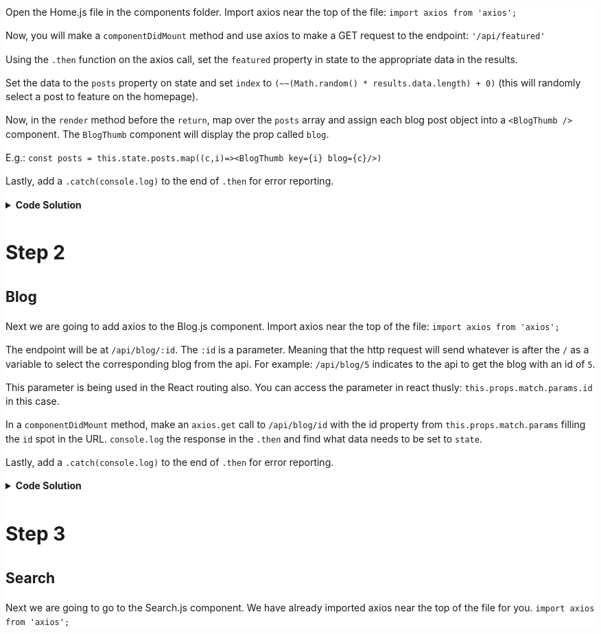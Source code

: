 Open the Home.js file in the components folder. Import axios near the top of the
file: `import axios from 'axios';`

Now, you will make a `componentDidMount` method and use axios to make a GET
request to the endpoint: `'/api/featured'`

Using the `.then` function on the axios call, set the `featured` property in
state to the appropriate data in the results.

Set the data to the `posts` property on state and set `index` to
`(~~(Math.random() * results.data.length) + 0)` (this will randomly select a
post to feature on the homepage).

Now, in the `render` method before the `return`, map over the `posts` array and
assign each blog post object into a `<BlogThumb />` component. The `BlogThumb`
component will display the prop called `blog`.

E.g.: `const posts = this.state.posts.map((c,i)=><BlogThumb key={i} blog={c}/>)`

Lastly, add a `.catch(console.log)` to the end of `.then` for error reporting.

<details><summary><b>Code Solution</b></summary></details>

# Step 2

## Blog

Next we are going to add axios to the Blog.js component. Import axios near the
top of the file: `import axios from 'axios';`

The endpoint will be at `/api/blog/:id`. The `:id` is a parameter. Meaning that
the http request will send whatever is after the `/` as a variable to select the
corresponding blog from the api. For example: `/api/blog/5` indicates to the api
to get the blog with an id of `5`.

This parameter is being used in the React routing also. You can access the
parameter in react thusly: `this.props.match.params.id` in this case.

In a `componentDidMount` method, make an `axios.get` call to `/api/blog/id` with
the id property from `this.props.match.params` filling the `id` spot in the URL.
`console.log` the response in the `.then` and find what data needs to be set to
`state`.

Lastly, add a `.catch(console.log)` to the end of `.then` for error reporting.

<details><summary><b>Code Solution</b></summary></details>

# Step 3

## Search

Next we are going to go to the Search.js component. We have already imported
axios near the top of the file for you. `import axios from 'axios';`

